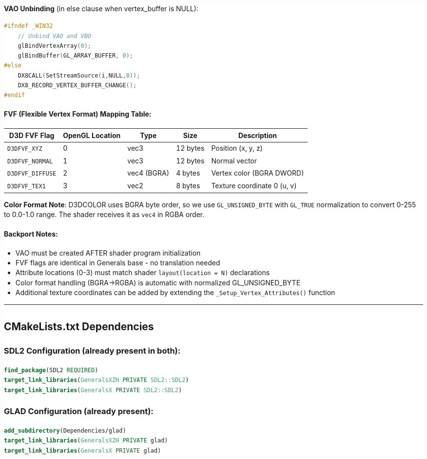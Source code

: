 **VAO Unbinding** (in else clause when vertex_buffer is NULL):
```cpp
#ifndef _WIN32
    // Unbind VAO and VBO
    glBindVertexArray(0);
    glBindBuffer(GL_ARRAY_BUFFER, 0);
#else
    DX8CALL(SetStreamSource(i,NULL,0));
    DX8_RECORD_VERTEX_BUFFER_CHANGE();
#endif
```

#### FVF (Flexible Vertex Format) Mapping Table:

| D3D FVF Flag | OpenGL Location | Type | Size | Description |
|--------------|-----------------|------|------|-------------|
| `D3DFVF_XYZ` | 0 | vec3 | 12 bytes | Position (x, y, z) |
| `D3DFVF_NORMAL` | 1 | vec3 | 12 bytes | Normal vector |
| `D3DFVF_DIFFUSE` | 2 | vec4 (BGRA) | 4 bytes | Vertex color (BGRA DWORD) |
| `D3DFVF_TEX1` | 3 | vec2 | 8 bytes | Texture coordinate 0 (u, v) |

**Color Format Note**: D3DCOLOR uses BGRA byte order, so we use `GL_UNSIGNED_BYTE` with `GL_TRUE` normalization to convert 0-255 to 0.0-1.0 range. The shader receives it as `vec4` in RGBA order.

#### Backport Notes:
- VAO must be created AFTER shader program initialization
- FVF flags are identical in Generals base - no translation needed
- Attribute locations (0-3) must match shader `layout(location = N)` declarations
- Color format handling (BGRA→RGBA) is automatic with normalized GL_UNSIGNED_BYTE
- Additional texture coordinates can be added by extending the `_Setup_Vertex_Attributes()` function

---

## CMakeLists.txt Dependencies

### SDL2 Configuration (already present in both):
```cmake
find_package(SDL2 REQUIRED)
target_link_libraries(GeneralsXZH PRIVATE SDL2::SDL2)
target_link_libraries(GeneralsX PRIVATE SDL2::SDL2)
```

### GLAD Configuration (already present):
```cmake
add_subdirectory(Dependencies/glad)
target_link_libraries(GeneralsXZH PRIVATE glad)
target_link_libraries(GeneralsX PRIVATE glad)
```
